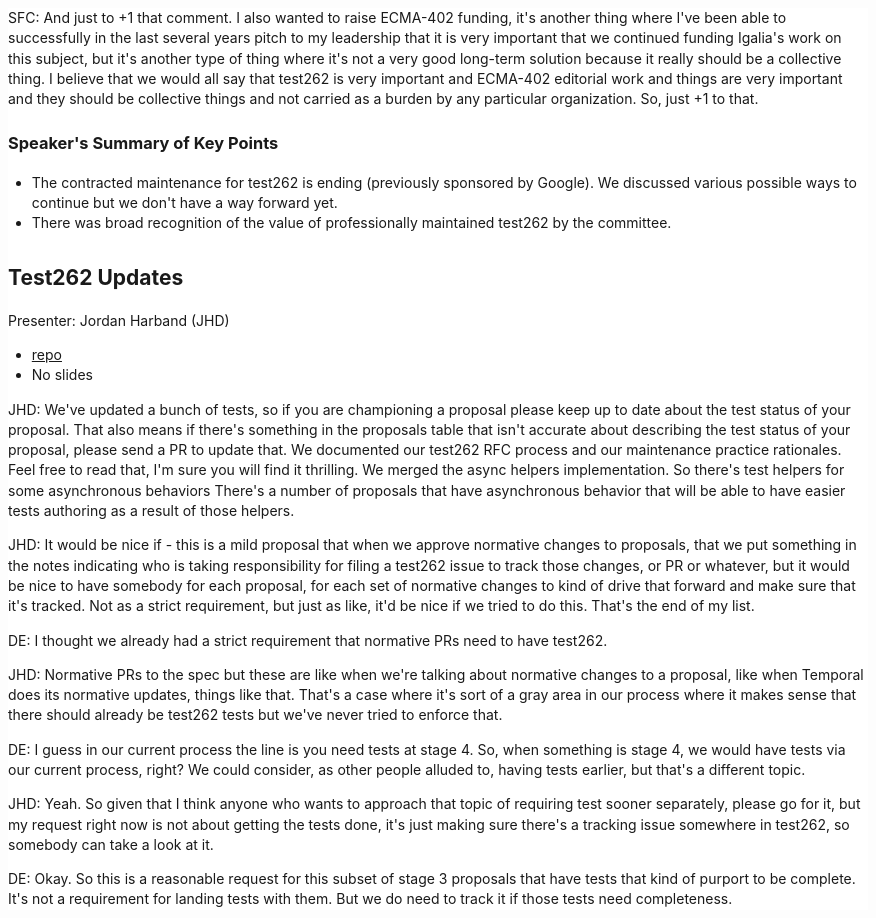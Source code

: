 SFC: And just to +1 that comment. I also wanted to raise ECMA-402 funding, it's another thing where I've been able to successfully in the last several years pitch to my leadership that it is very important that we continued funding Igalia's work on this subject, but it's another type of thing where it's not a very good long-term solution because it really should be a collective thing. I believe that we would all say that test262 is very important and ECMA-402 editorial work and things are very important and they should be collective things and not carried as a burden by any particular organization. So, just +1 to that.

### Speaker's Summary of Key Points

- The contracted maintenance for test262 is ending (previously sponsored by Google). We discussed various possible ways to continue but we don't have a way forward yet.
- There was broad recognition of the value of professionally maintained test262 by the committee.

## Test262 Updates

Presenter: Jordan Harband (JHD)

- [repo](https://github.com/tc39/test262)
- No slides

JHD: We've updated a bunch of tests, so if you are championing a proposal please keep up to date about the test status of your proposal. That also means if there's something in the proposals table that isn't accurate about describing the test status of your proposal, please send a PR to update that. We documented our test262 RFC process and our maintenance practice rationales. Feel free to read that, I'm sure you will find it thrilling. We merged the async helpers implementation. So there's test helpers for some asynchronous behaviors There's a number of proposals that have asynchronous behavior that will be able to have easier tests authoring as a result of those helpers.

JHD: It would be nice if - this is a mild proposal that when we approve normative changes to proposals, that we put something in the notes indicating who is taking responsibility for filing a test262 issue to track those changes, or PR or whatever, but it would be nice to have somebody for each proposal, for each set of normative changes to kind of drive that forward and make sure that it's tracked. Not as a strict requirement, but just as like, it'd be nice if we tried to do this. That's the end of my list.

DE: I thought we already had a strict requirement that normative PRs need to have test262.

JHD: Normative PRs to the spec but these are like when we're talking about normative changes to a proposal, like when Temporal does its normative updates, things like that. That's a case where it's sort of a gray area in our process where it makes sense that there should already be test262 tests but we've never tried to enforce that.

DE: I guess in our current process the line is you need tests at stage 4. So, when something is stage 4, we would have tests via our current process, right? We could consider, as other people alluded to, having tests earlier, but that's a different topic.

JHD: Yeah. So given that I think anyone who wants to approach that topic of requiring test sooner separately, please go for it, but my request right now is not about getting the tests done, it's just making sure there's a tracking issue somewhere in test262, so somebody can take a look at it.

DE: Okay. So this is a reasonable request for this subset of stage 3 proposals that have tests that kind of purport to be complete. It's not a requirement for landing tests with them. But we do need to track it if those tests need completeness.
